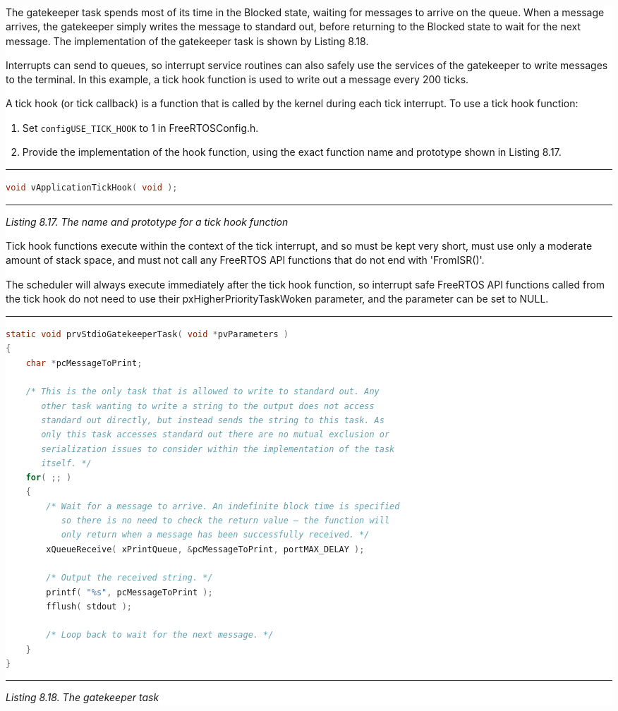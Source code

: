 The gatekeeper task spends most of its time in the Blocked state,
waiting for messages to arrive on the queue. When a message arrives, the
gatekeeper simply writes the message to standard out, before returning
to the Blocked state to wait for the next message. The implementation of
the gatekeeper task is shown by Listing 8.18.

Interrupts can send to queues, so interrupt service routines can also
safely use the services of the gatekeeper to write messages to the
terminal. In this example, a tick hook function is used to write out a
message every 200 ticks.

A tick hook (or tick callback) is a function that is called by the
kernel during each tick interrupt. To use a tick hook function:

1.  Set `configUSE_TICK_HOOK` to 1 in FreeRTOSConfig.h.

1. Provide the implementation of the hook function, using the exact
   function name and prototype shown in Listing 8.17.

* * *
```c
void vApplicationTickHook( void );
```
* * *
*Listing 8.17. The name and prototype for a tick hook function*

Tick hook functions execute within the context of the tick interrupt,
and so must be kept very short, must use only a moderate amount of stack
space, and must not call any FreeRTOS API functions that do not end with
'FromISR()'.

The scheduler will always execute immediately after the tick hook
function, so interrupt safe FreeRTOS API functions called from the tick
hook do not need to use their pxHigherPriorityTaskWoken parameter, and
the parameter can be set to NULL.

* * * 
```c
static void prvStdioGatekeeperTask( void *pvParameters )
{
    char *pcMessageToPrint;

    /* This is the only task that is allowed to write to standard out. Any
       other task wanting to write a string to the output does not access 
       standard out directly, but instead sends the string to this task. As 
       only this task accesses standard out there are no mutual exclusion or 
       serialization issues to consider within the implementation of the task 
       itself. */
    for( ;; )
    {
        /* Wait for a message to arrive. An indefinite block time is specified
           so there is no need to check the return value – the function will 
           only return when a message has been successfully received. */
        xQueueReceive( xPrintQueue, &pcMessageToPrint, portMAX_DELAY );

        /* Output the received string. */
        printf( "%s", pcMessageToPrint );
        fflush( stdout );

        /* Loop back to wait for the next message. */
    }
}
```
* * *
*Listing 8.18. The gatekeeper task*
